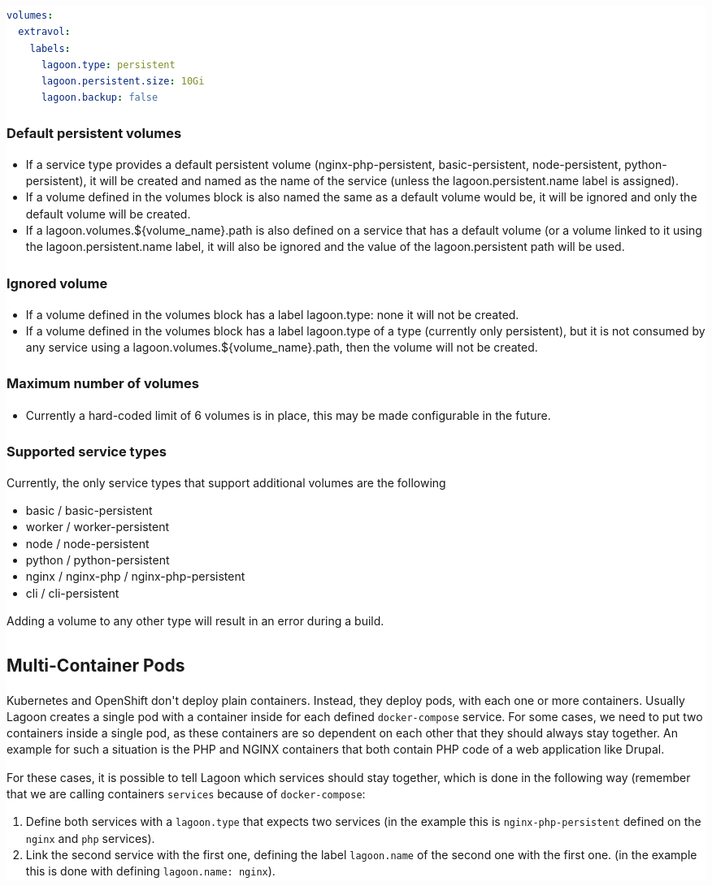 ```yaml title="docker-compose.yml volumes snippet"
volumes:
  extravol:
    labels:
      lagoon.type: persistent
      lagoon.persistent.size: 10Gi
      lagoon.backup: false
```

### Default persistent volumes
* If a service type provides a default persistent volume (nginx-php-persistent, basic-persistent, node-persistent, python-persistent), it will be created and named as the name of the service (unless the lagoon.persistent.name label is assigned).
* If a volume defined in the volumes block is also named the same as a default volume would be, it will be ignored and only the default volume will be created.
* If a lagoon.volumes.${volume_name}.path is also defined on a service that has a default volume (or a volume linked to it using the lagoon.persistent.name label, it will also be ignored and the value of the lagoon.persistent path will be used.
### Ignored volume
* If a volume defined in the volumes block has a label lagoon.type: none it will not be created.
* If a volume defined in the volumes block has a label lagoon.type of a type (currently only persistent), but it is not consumed by any service using a lagoon.volumes.${volume_name}.path, then the volume will not be created.
### Maximum number of volumes
* Currently a hard-coded limit of 6 volumes is in place, this may be made configurable in the future.
### Supported service types
Currently, the only service types that support additional volumes are the following

* basic / basic-persistent
* worker / worker-persistent
* node / node-persistent
* python / python-persistent
* nginx / nginx-php / nginx-php-persistent
* cli / cli-persistent

Adding a volume to any other type will result in an error during a build.

## Multi-Container Pods

Kubernetes and OpenShift don't deploy plain containers. Instead, they deploy pods, with each one or more containers. Usually Lagoon creates a single pod with a container inside for each defined `docker-compose` service. For some cases, we need to put two containers inside a single pod, as these containers are so dependent on each other that they should always stay together. An example for such a situation is the PHP and NGINX containers that both contain PHP code of a web application like Drupal.

For these cases, it is possible to tell Lagoon which services should stay together, which is done in the following way (remember that we are calling containers `services` because of `docker-compose`:

1. Define both services with a `lagoon.type` that expects two services (in the example this is `nginx-php-persistent` defined on the `nginx` and `php` services).
2. Link the second service with the first one, defining the label `lagoon.name` of the second one with the first one. (in the example this is done with defining `lagoon.name: nginx`).
